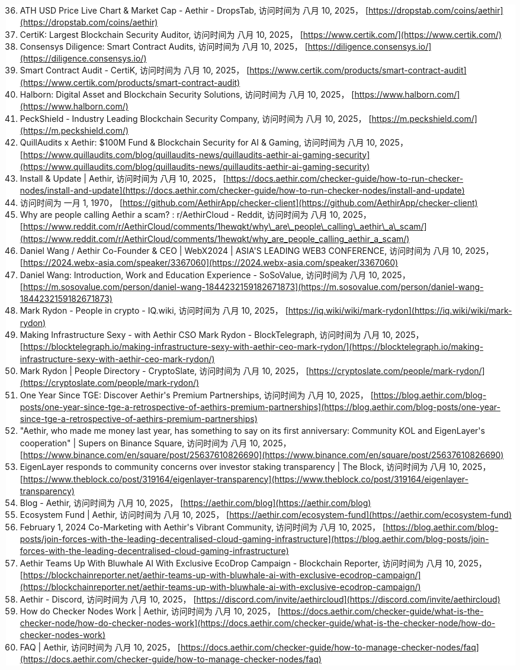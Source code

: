 36. ATH USD Price Live Chart & Market Cap \- Aethir \- DropsTab, 访问时间为 八月 10, 2025， [https://dropstab.com/coins/aethir](https://dropstab.com/coins/aethir)  
37. CertiK: Largest Blockchain Security Auditor, 访问时间为 八月 10, 2025， [https://www.certik.com/](https://www.certik.com/)  
38. Consensys Diligence: Smart Contract Audits, 访问时间为 八月 10, 2025， [https://diligence.consensys.io/](https://diligence.consensys.io/)  
39. Smart Contract Audit \- CertiK, 访问时间为 八月 10, 2025， [https://www.certik.com/products/smart-contract-audit](https://www.certik.com/products/smart-contract-audit)  
40. Halborn: Digital Asset and Blockchain Security Solutions, 访问时间为 八月 10, 2025， [https://www.halborn.com/](https://www.halborn.com/)  
41. PeckShield \- Industry Leading Blockchain Security Company, 访问时间为 八月 10, 2025， [https://m.peckshield.com/](https://m.peckshield.com/)  
42. QuillAudits x Aethir: $100M Fund & Blockchain Security for AI & Gaming, 访问时间为 八月 10, 2025， [https://www.quillaudits.com/blog/quillaudits-news/quillaudits-aethir-ai-gaming-security](https://www.quillaudits.com/blog/quillaudits-news/quillaudits-aethir-ai-gaming-security)  
43. Install & Update | Aethir, 访问时间为 八月 10, 2025， [https://docs.aethir.com/checker-guide/how-to-run-checker-nodes/install-and-update](https://docs.aethir.com/checker-guide/how-to-run-checker-nodes/install-and-update)  
44. 访问时间为 一月 1, 1970， [https://github.com/AethirApp/checker-client](https://github.com/AethirApp/checker-client)  
45. Why are people calling Aethir a scam? : r/AethirCloud \- Reddit, 访问时间为 八月 10, 2025， [https://www.reddit.com/r/AethirCloud/comments/1hewqkt/why\_are\_people\_calling\_aethir\_a\_scam/](https://www.reddit.com/r/AethirCloud/comments/1hewqkt/why_are_people_calling_aethir_a_scam/)  
46. Daniel Wang / Aethir Co-Founder & CEO | WebX2024 | ASIA'S LEADING WEB3 CONFERENCE, 访问时间为 八月 10, 2025， [https://2024.webx-asia.com/speaker/3367060](https://2024.webx-asia.com/speaker/3367060)  
47. Daniel Wang: Introduction, Work and Education Experience \- SoSoValue, 访问时间为 八月 10, 2025， [https://m.sosovalue.com/person/daniel-wang-1844232159182671873](https://m.sosovalue.com/person/daniel-wang-1844232159182671873)  
48. Mark Rydon \- People in crypto \- IQ.wiki, 访问时间为 八月 10, 2025， [https://iq.wiki/wiki/mark-rydon](https://iq.wiki/wiki/mark-rydon)  
49. Making Infrastructure Sexy \- with Aethir CSO Mark Rydon \- BlockTelegraph, 访问时间为 八月 10, 2025， [https://blocktelegraph.io/making-infrastructure-sexy-with-aethir-ceo-mark-rydon/](https://blocktelegraph.io/making-infrastructure-sexy-with-aethir-ceo-mark-rydon/)  
50. Mark Rydon | People Directory \- CryptoSlate, 访问时间为 八月 10, 2025， [https://cryptoslate.com/people/mark-rydon/](https://cryptoslate.com/people/mark-rydon/)  
51. One Year Since TGE: Discover Aethir's Premium Partnerships, 访问时间为 八月 10, 2025， [https://blog.aethir.com/blog-posts/one-year-since-tge-a-retrospective-of-aethirs-premium-partnerships](https://blog.aethir.com/blog-posts/one-year-since-tge-a-retrospective-of-aethirs-premium-partnerships)  
52. "Aethir, who made me money last year, has something to say on its first anniversary: ​​Community KOL and EigenLayer's cooperation" | Supers on Binance Square, 访问时间为 八月 10, 2025， [https://www.binance.com/en/square/post/25637610826690](https://www.binance.com/en/square/post/25637610826690)  
53. EigenLayer responds to community concerns over investor staking transparency | The Block, 访问时间为 八月 10, 2025， [https://www.theblock.co/post/319164/eigenlayer-transparency](https://www.theblock.co/post/319164/eigenlayer-transparency)  
54. Blog \- Aethir, 访问时间为 八月 10, 2025， [https://aethir.com/blog](https://aethir.com/blog)  
55. Ecosystem Fund | Aethir, 访问时间为 八月 10, 2025， [https://aethir.com/ecosystem-fund](https://aethir.com/ecosystem-fund)  
56. February 1, 2024 Co-Marketing with Aethir's Vibrant Community, 访问时间为 八月 10, 2025， [https://blog.aethir.com/blog-posts/join-forces-with-the-leading-decentralised-cloud-gaming-infrastructure](https://blog.aethir.com/blog-posts/join-forces-with-the-leading-decentralised-cloud-gaming-infrastructure)  
57. Aethir Teams Up With Bluwhale AI With Exclusive EcoDrop Campaign \- Blockchain Reporter, 访问时间为 八月 10, 2025， [https://blockchainreporter.net/aethir-teams-up-with-bluwhale-ai-with-exclusive-ecodrop-campaign/](https://blockchainreporter.net/aethir-teams-up-with-bluwhale-ai-with-exclusive-ecodrop-campaign/)  
58. Aethir \- Discord, 访问时间为 八月 10, 2025， [https://discord.com/invite/aethircloud](https://discord.com/invite/aethircloud)  
59. How do Checker Nodes Work | Aethir, 访问时间为 八月 10, 2025， [https://docs.aethir.com/checker-guide/what-is-the-checker-node/how-do-checker-nodes-work](https://docs.aethir.com/checker-guide/what-is-the-checker-node/how-do-checker-nodes-work)  
60. FAQ | Aethir, 访问时间为 八月 10, 2025， [https://docs.aethir.com/checker-guide/how-to-manage-checker-nodes/faq](https://docs.aethir.com/checker-guide/how-to-manage-checker-nodes/faq)  